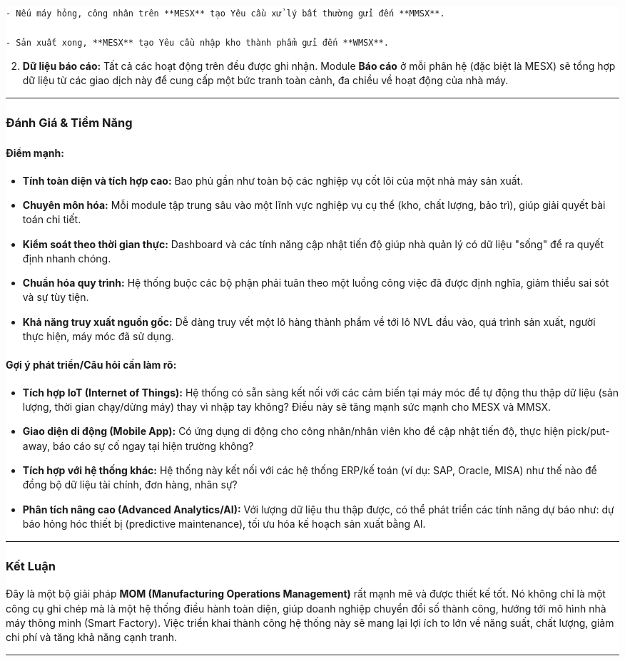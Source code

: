     - Nếu máy hỏng, công nhân trên **MESX** tạo Yêu cầu xử lý bất thường gửi đến **MMSX**.
        
    - Sản xuất xong, **MESX** tạo Yêu cầu nhập kho thành phẩm gửi đến **WMSX**.
        
2. **Dữ liệu báo cáo:** Tất cả các hoạt động trên đều được ghi nhận. Module **Báo cáo** ở mỗi phân hệ (đặc biệt là MESX) sẽ tổng hợp dữ liệu từ các giao dịch này để cung cấp một bức tranh toàn cảnh, đa chiều về hoạt động của nhà máy.
    

---

### **Đánh Giá & Tiềm Năng**

#### **Điểm mạnh:**

- **Tính toàn diện và tích hợp cao:** Bao phủ gần như toàn bộ các nghiệp vụ cốt lõi của một nhà máy sản xuất.
    
- **Chuyên môn hóa:** Mỗi module tập trung sâu vào một lĩnh vực nghiệp vụ cụ thể (kho, chất lượng, bảo trì), giúp giải quyết bài toán chi tiết.
    
- **Kiểm soát theo thời gian thực:** Dashboard và các tính năng cập nhật tiến độ giúp nhà quản lý có dữ liệu "sống" để ra quyết định nhanh chóng.
    
- **Chuẩn hóa quy trình:** Hệ thống buộc các bộ phận phải tuân theo một luồng công việc đã được định nghĩa, giảm thiểu sai sót và sự tùy tiện.
    
- **Khả năng truy xuất nguồn gốc:** Dễ dàng truy vết một lô hàng thành phẩm về tới lô NVL đầu vào, quá trình sản xuất, người thực hiện, máy móc đã sử dụng.
    

#### **Gợi ý phát triển/Câu hỏi cần làm rõ:**

- **Tích hợp IoT (Internet of Things):** Hệ thống có sẵn sàng kết nối với các cảm biến tại máy móc để tự động thu thập dữ liệu (sản lượng, thời gian chạy/dừng máy) thay vì nhập tay không? Điều này sẽ tăng mạnh sức mạnh cho MESX và MMSX.
    
- **Giao diện di động (Mobile App):** Có ứng dụng di động cho công nhân/nhân viên kho để cập nhật tiến độ, thực hiện pick/put-away, báo cáo sự cố ngay tại hiện trường không?
    
- **Tích hợp với hệ thống khác:** Hệ thống này kết nối với các hệ thống ERP/kế toán (ví dụ: SAP, Oracle, MISA) như thế nào để đồng bộ dữ liệu tài chính, đơn hàng, nhân sự?
    
- **Phân tích nâng cao (Advanced Analytics/AI):** Với lượng dữ liệu thu thập được, có thể phát triển các tính năng dự báo như: dự báo hỏng hóc thiết bị (predictive maintenance), tối ưu hóa kế hoạch sản xuất bằng AI.
    

---

### **Kết Luận**

Đây là một bộ giải pháp **MOM (Manufacturing Operations Management)** rất mạnh mẽ và được thiết kế tốt. Nó không chỉ là một công cụ ghi chép mà là một hệ thống điều hành toàn diện, giúp doanh nghiệp chuyển đổi số thành công, hướng tới mô hình nhà máy thông minh (Smart Factory). Việc triển khai thành công hệ thống này sẽ mang lại lợi ích to lớn về năng suất, chất lượng, giảm chi phí và tăng khả năng cạnh tranh.

---